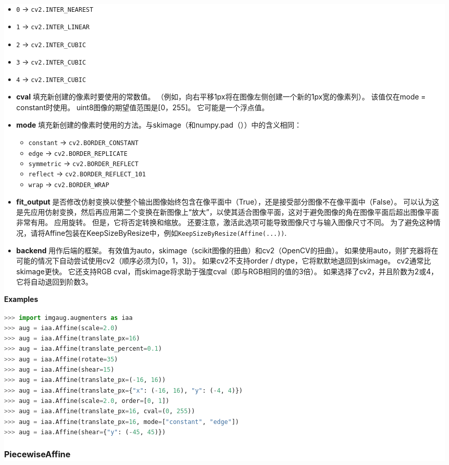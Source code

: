  - `0` -> `cv2.INTER_NEAREST`
  - `1` -> `cv2.INTER_LINEAR`
  - `2` -> `cv2.INTER_CUBIC`
  - `3` -> `cv2.INTER_CUBIC`
  - `4` -> `cv2.INTER_CUBIC`

- **cval** 填充新创建的像素时要使用的常数值。 （例如，向右平移1px将在图像左侧创建一个新的1px宽的像素列）。 该值仅在mode = constant时使用。 uint8图像的期望值范围是[0，255]。 它可能是一个浮点值。

- **mode** 填充新创建的像素时使用的方法。与skimage（和numpy.pad（））中的含义相同：

  - `constant` -> `cv2.BORDER_CONSTANT`
  - `edge` -> `cv2.BORDER_REPLICATE`
  - `symmetric` -> `cv2.BORDER_REFLECT`
  - `reflect` -> `cv2.BORDER_REFLECT_101`
  - `wrap` -> `cv2.BORDER_WRAP`

- **fit_output** 是否修改仿射变换以使整个输出图像始终包含在像平面中（True），还是接受部分图像不在像平面中（False）。 可以认为这是先应用仿射变换，然后再应用第二个变换在新图像上“放大”，以使其适合图像平面，这对于避免图像的角在图像平面后超出图像平面非常有用。 应用旋转。 但是，它将否定转换和缩放。 还要注意，激活此选项可能导致图像尺寸与输入图像尺寸不同。 为了避免这种情况，请将Affine包装在KeepSizeByResize中，例如`KeepSizeByResize(Affine(...))`.

- **backend** 用作后端的框架。 有效值为auto，skimage（scikit图像的扭曲）和cv2（OpenCV的扭曲）。 如果使用auto，则扩充器将在可能的情况下自动尝试使用cv2（顺序必须为[0，1，3]）。 如果cv2不支持order / dtype，它将默默地退回到skimage。 cv2通常比skimage更快。 它还支持RGB cval，而skimage将求助于强度cval（即与RGB相同的值的3倍）。 如果选择了cv2，并且阶数为2或4，它将自动退回到阶数3。



**Examples**

```python
>>> import imgaug.augmenters as iaa
>>> aug = iaa.Affine(scale=2.0)
>>> aug = iaa.Affine(translate_px=16)
>>> aug = iaa.Affine(translate_percent=0.1)
>>> aug = iaa.Affine(rotate=35)
>>> aug = iaa.Affine(shear=15)
>>> aug = iaa.Affine(translate_px=(-16, 16))
>>> aug = iaa.Affine(translate_px={"x": (-16, 16), "y": (-4, 4)})
>>> aug = iaa.Affine(scale=2.0, order=[0, 1])
>>> aug = iaa.Affine(translate_px=16, cval=(0, 255))
>>> aug = iaa.Affine(translate_px=16, mode=["constant", "edge"])
>>> aug = iaa.Affine(shear={"y": (-45, 45)})
```



### PiecewiseAffine

